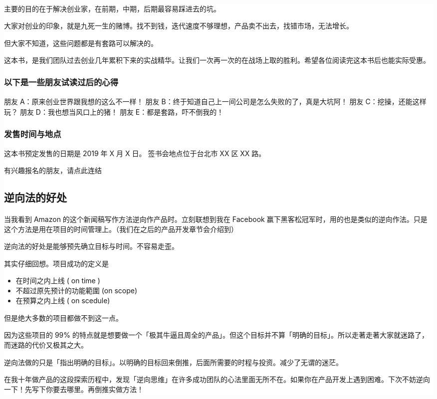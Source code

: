 主要的目的在于解决创业家，在前期，中期，后期最容易踩进去的坑。

大家对创业的印象，就是九死一生的赌博。找不到钱，迭代速度不够理想，产品卖不出去，找错市场，无法增长。

但大家不知道，这些问题都是有套路可以解决的。

这本书，是我们团队过去创业几年累积下来的实战精华。让我们一次再一次的在战场上取的胜利。希望各位阅读完这本书后也能实际受惠。

### 以下是一些朋友试读过后的心得

朋友 A：原来创业世界跟我想的这么不一样！
朋友 B：终于知道自己上一间公司是怎么失败的了，真是大坑阿！
朋友 C：挖操，还能这样玩？
朋友 D：我也想当风口上的猪！
朋友 E：都是套路，吓不倒我的！

### 发售时间与地点

这本书预定发售的日期是 2019 年 X 月 X 日。
签书会地点位于台北市 XX 区 XX 路。

有兴趣报名的朋友，请点此连结

## 逆向法的好处

当我看到 Amazon 的这个新闻稿写作方法逆向作产品时。立刻联想到我在 Facebook 赢下黑客松冠军时，用的也是类似的逆向作法。只是这个方法是用在项目的时间管理上。（我们在之后的产品开发章节会介绍到）

逆向法的好处是能够预先确立目标与时间。不容易走歪。

其实仔细回想。项目成功的定义是

* 在时间之内上线 ( on time )
* 不超过原先预计的功能範圍 (on scope)
* 在预算之内上线 ( on scedule)

但是绝大多数的项目都做不到这一点。

因为这些项目的 99% 的特点就是想要做一个「极其牛逼且周全的产品」。但这个目标并不算「明确的目标」。所以走著走著大家就迷路了，而迷路的代价又极其之大。

逆向法做的只是「指出明确的目标」。以明确的目标回来倒推，后面所需要的时程与投资。减少了无谓的迷茫。

在我十年做产品的这段探索历程中，发现「逆向思维」在许多成功团队的心法里面无所不在。如果你在产品开发上遇到困难。下次不妨逆向一下！先写下你要去哪里。再倒推实做方法！
